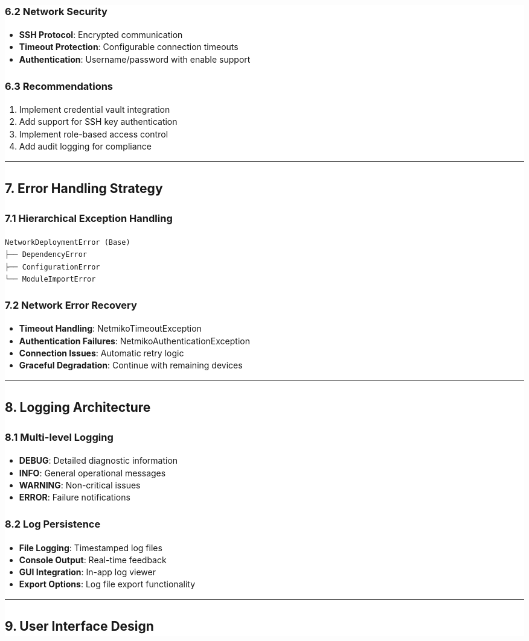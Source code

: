 ### 6.2 Network Security
- **SSH Protocol**: Encrypted communication
- **Timeout Protection**: Configurable connection timeouts
- **Authentication**: Username/password with enable support

### 6.3 Recommendations
1. Implement credential vault integration
2. Add support for SSH key authentication
3. Implement role-based access control
4. Add audit logging for compliance

---

## 7. Error Handling Strategy

### 7.1 Hierarchical Exception Handling

```python
NetworkDeploymentError (Base)
├── DependencyError
├── ConfigurationError
└── ModuleImportError
```

### 7.2 Network Error Recovery
- **Timeout Handling**: NetmikoTimeoutException
- **Authentication Failures**: NetmikoAuthenticationException
- **Connection Issues**: Automatic retry logic
- **Graceful Degradation**: Continue with remaining devices

---

## 8. Logging Architecture

### 8.1 Multi-level Logging
- **DEBUG**: Detailed diagnostic information
- **INFO**: General operational messages
- **WARNING**: Non-critical issues
- **ERROR**: Failure notifications

### 8.2 Log Persistence
- **File Logging**: Timestamped log files
- **Console Output**: Real-time feedback
- **GUI Integration**: In-app log viewer
- **Export Options**: Log file export functionality

---

## 9. User Interface Design
